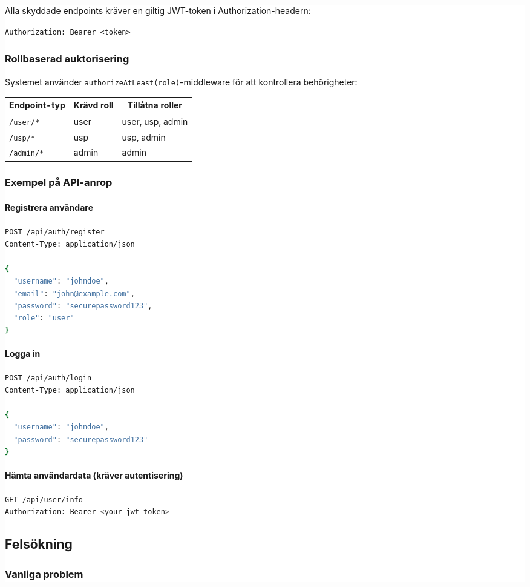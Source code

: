 Alla skyddade endpoints kräver en giltig JWT-token i Authorization-headern:
```
Authorization: Bearer <token>
```

### Rollbaserad auktorisering

Systemet använder `authorizeAtLeast(role)`-middleware för att kontrollera behörigheter:

| Endpoint-typ | Krävd roll | Tillåtna roller |
|-------------|-----------|----------------|
| `/user/*` | user | user, usp, admin |
| `/usp/*` | usp | usp, admin |
| `/admin/*` | admin | admin |

### Exempel på API-anrop

#### Registrera användare
```bash
POST /api/auth/register
Content-Type: application/json

{
  "username": "johndoe",
  "email": "john@example.com",
  "password": "securepassword123",
  "role": "user"
}
```

#### Logga in
```bash
POST /api/auth/login
Content-Type: application/json

{
  "username": "johndoe",
  "password": "securepassword123"
}
```

#### Hämta användardata (kräver autentisering)
```bash
GET /api/user/info
Authorization: Bearer <your-jwt-token>
```

## Felsökning

### Vanliga problem
